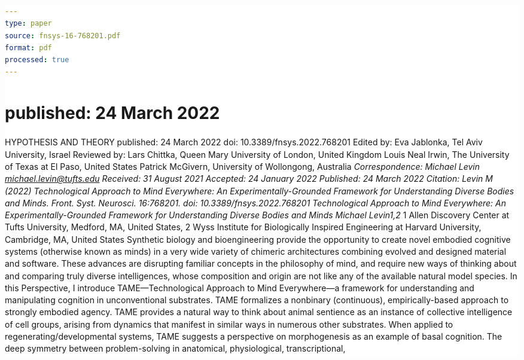 ```yaml
---
type: paper
source: fnsys-16-768201.pdf
format: pdf
processed: true
---
```


# published: 24 March 2022

HYPOTHESIS AND THEORY
published: 24 March 2022
doi: 10.3389/fnsys.2022.768201
Edited by:
Eva Jablonka,
Tel Aviv University, Israel
Reviewed by:
Lars Chittka,
Queen Mary University of London,
United Kingdom
Louis Neal Irwin,
The University of Texas at El Paso,
United States
Patrick McGivern,
University of Wollongong, Australia
*Correspondence:
Michael Levin
michael.levin@tufts.edu
Received: 31 August 2021
Accepted: 24 January 2022
Published: 24 March 2022
Citation:
Levin M (2022) Technological
Approach to Mind Everywhere: An
Experimentally-Grounded Framework
for Understanding Diverse Bodies and
Minds.
Front. Syst. Neurosci. 16:768201.
doi: 10.3389/fnsys.2022.768201
Technological Approach to Mind
Everywhere: An
Experimentally-Grounded
Framework for Understanding
Diverse Bodies and Minds
Michael Levin1,2*
1 Allen Discovery Center at Tufts University, Medford, MA, United States, 2 Wyss Institute for Biologically Inspired Engineering
at Harvard University, Cambridge, MA, United States
Synthetic biology and bioengineering provide the opportunity to create novel embodied
cognitive systems (otherwise known as minds) in a very wide variety of chimeric
architectures combining evolved and designed material and software. These advances
are disrupting familiar concepts in the philosophy of mind, and require new ways of
thinking about and comparing truly diverse intelligences, whose composition and origin
are not like any of the available natural model species. In this Perspective, I introduce
TAME—Technological Approach to Mind Everywhere—a framework for understanding
and manipulating cognition in unconventional substrates. TAME formalizes a nonbinary (continuous), empirically-based approach to strongly embodied agency. TAME
provides a natural way to think about animal sentience as an instance of collective
intelligence of cell groups, arising from dynamics that manifest in similar ways in
numerous other substrates. When applied to regenerating/developmental systems,
TAME suggests a perspective on morphogenesis as an example of basal cognition. The
deep symmetry between problem-solving in anatomical, physiological, transcriptional,